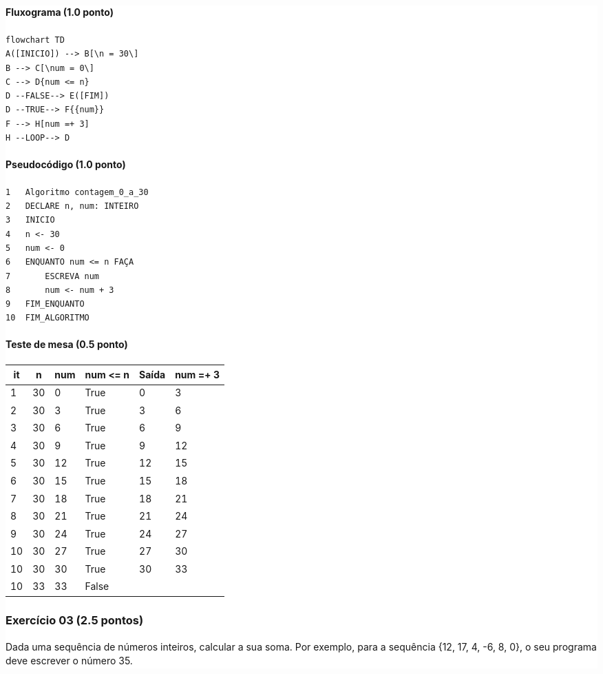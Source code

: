 #### Fluxograma (1.0 ponto)

```mermaid
flowchart TD
A([INICIO]) --> B[\n = 30\]
B --> C[\num = 0\]
C --> D{num <= n}
D --FALSE--> E([FIM])
D --TRUE--> F{{num}}
F --> H[num =+ 3]
H --LOOP--> D
```
#### Pseudocódigo (1.0 ponto)

```
1	Algoritmo contagem_0_a_30
2	DECLARE n, num: INTEIRO
3	INICIO
4	n <- 30
5	num <- 0
6	ENQUANTO num <= n FAÇA
7		ESCREVA num
8		num <- num + 3	
9	FIM_ENQUANTO
10	FIM_ALGORITMO
```
#### Teste de mesa (0.5 ponto)

| it | n | num | num <= n | Saída | num =+ 3 |
|      --      |      --      |      --      |      --      |      --      |      --      | 
| 1 | 30 | 0 | True | 0 | 3 |
| 2 | 30 | 3 | True | 3 | 6 |
| 3 | 30 | 6 | True | 6 | 9 |
| 4 | 30 | 9 | True | 9 | 12 |
| 5 | 30 | 12 | True | 12 | 15 |
| 6 | 30 | 15 | True | 15 | 18 |
| 7 | 30 | 18 | True | 18 |21 |
| 8 | 30 | 21 | True | 21 | 24 |
| 9 | 30 | 24 | True | 24 | 27 |
| 10 | 30 | 27 | True | 27 | 30 |
| 10 | 30 | 30 | True | 30 | 33 |
| 10 | 33 | 33 | False |  |  |

### Exercício 03 (2.5 pontos)
Dada uma sequência de números inteiros, calcular a sua soma. 
Por exemplo, para a sequência {12, 17, 4, -6, 8, 0}, o seu programa deve escrever o número 35.
